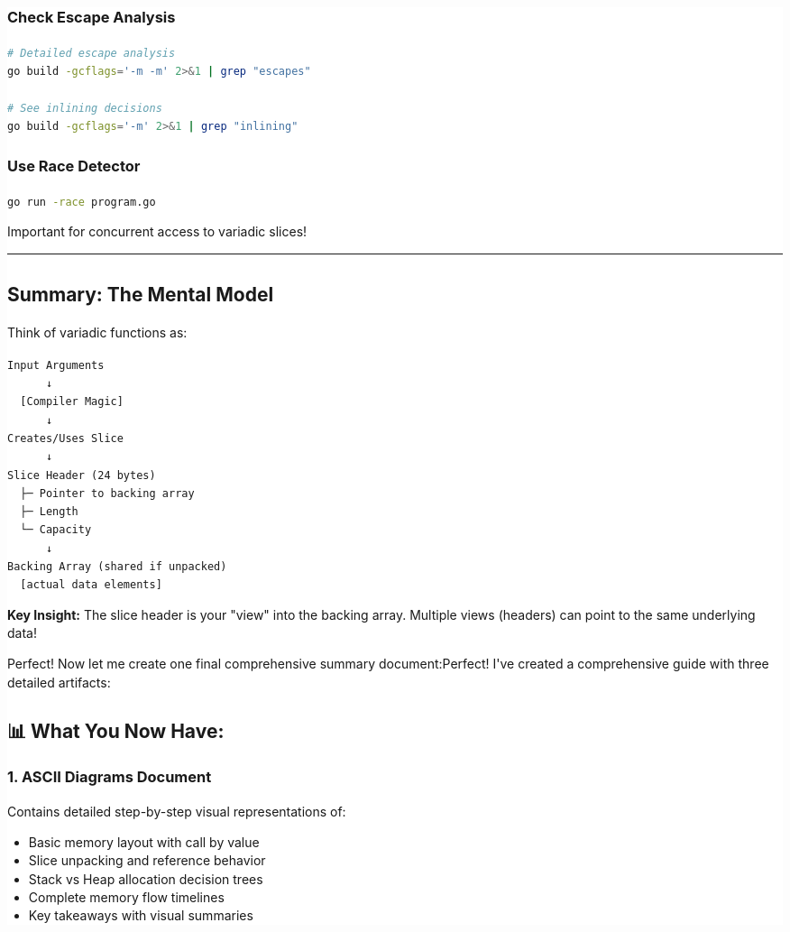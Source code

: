 ### Check Escape Analysis

```bash
# Detailed escape analysis
go build -gcflags='-m -m' 2>&1 | grep "escapes"

# See inlining decisions  
go build -gcflags='-m' 2>&1 | grep "inlining"
```

### Use Race Detector

```bash
go run -race program.go
```

Important for concurrent access to variadic slices!

---

## Summary: The Mental Model

Think of variadic functions as:

```
Input Arguments
      ↓
  [Compiler Magic]
      ↓
Creates/Uses Slice
      ↓
Slice Header (24 bytes)
  ├─ Pointer to backing array
  ├─ Length
  └─ Capacity
      ↓
Backing Array (shared if unpacked)
  [actual data elements]
```

**Key Insight:** The slice header is your "view" into the backing array. Multiple views (headers) can point to the same underlying data!

Perfect! Now let me create one final comprehensive summary document:Perfect! I've created a comprehensive guide with three detailed artifacts:

## 📊 What You Now Have:

### **1. ASCII Diagrams Document** 
Contains detailed step-by-step visual representations of:
- Basic memory layout with call by value
- Slice unpacking and reference behavior
- Stack vs Heap allocation decision trees
- Complete memory flow timelines
- Key takeaways with visual summaries
